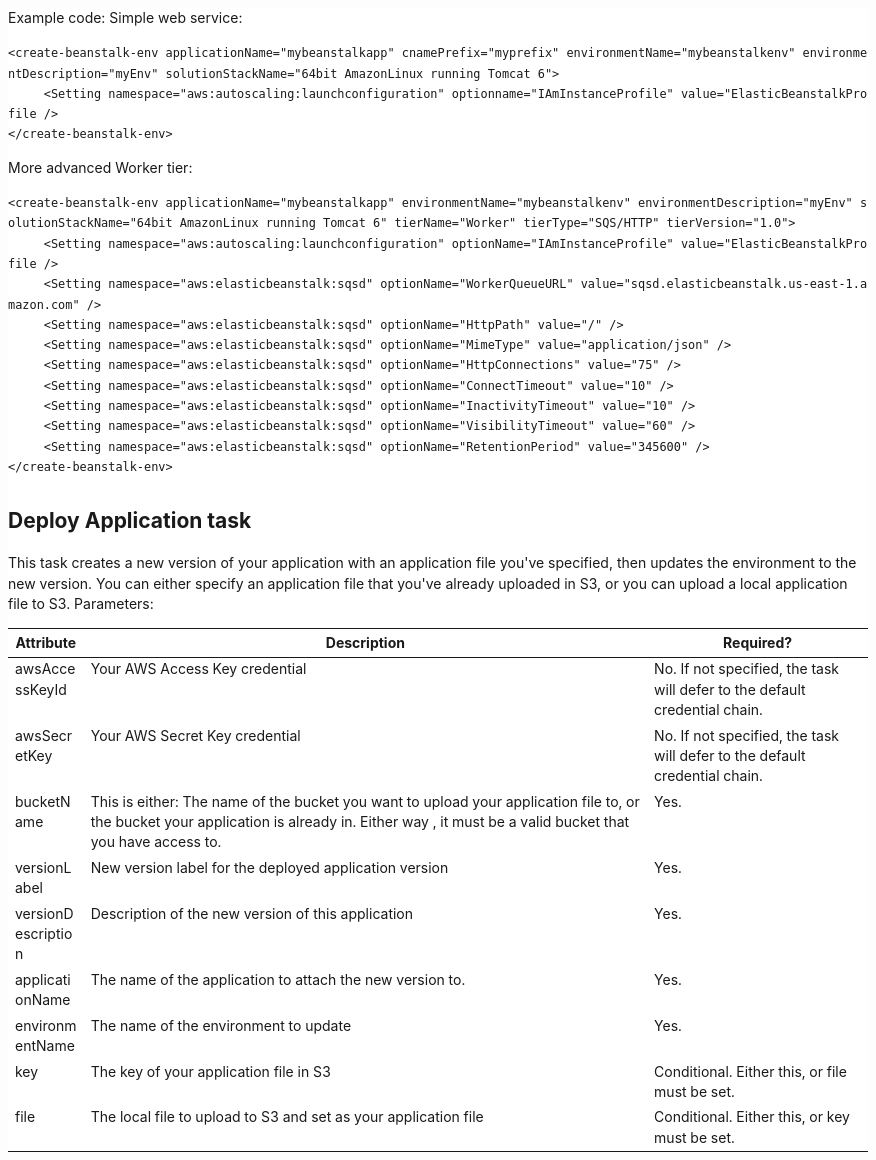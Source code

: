 Example code: Simple web service:

```
<create-beanstalk-env applicationName="mybeanstalkapp" cnamePrefix="myprefix" environmentName="mybeanstalkenv" environmentDescription="myEnv" solutionStackName="64bit AmazonLinux running Tomcat 6">
     <Setting namespace="aws:autoscaling:launchconfiguration" optionname="IAmInstanceProfile" value="ElasticBeanstalkProfile />
</create-beanstalk-env>
```

More advanced Worker tier:

```
<create-beanstalk-env applicationName="mybeanstalkapp" environmentName="mybeanstalkenv" environmentDescription="myEnv" solutionStackName="64bit AmazonLinux running Tomcat 6" tierName="Worker" tierType="SQS/HTTP" tierVersion="1.0">
     <Setting namespace="aws:autoscaling:launchconfiguration" optionName="IAmInstanceProfile" value="ElasticBeanstalkProfile />
     <Setting namespace="aws:elasticbeanstalk:sqsd" optionName="WorkerQueueURL" value="sqsd.elasticbeanstalk.us-east-1.amazon.com" />
     <Setting namespace="aws:elasticbeanstalk:sqsd" optionName="HttpPath" value="/" />
     <Setting namespace="aws:elasticbeanstalk:sqsd" optionName="MimeType" value="application/json" />
     <Setting namespace="aws:elasticbeanstalk:sqsd" optionName="HttpConnections" value="75" />
     <Setting namespace="aws:elasticbeanstalk:sqsd" optionName="ConnectTimeout" value="10" />
     <Setting namespace="aws:elasticbeanstalk:sqsd" optionName="InactivityTimeout" value="10" />
     <Setting namespace="aws:elasticbeanstalk:sqsd" optionName="VisibilityTimeout" value="60" />
     <Setting namespace="aws:elasticbeanstalk:sqsd" optionName="RetentionPeriod" value="345600" />
</create-beanstalk-env>
```

Deploy Application task
-----------------------

This task creates a new version of your application with an application file you've specified, then updates the environment to the new version. You can either specify an application file that you've already uploaded in S3, or you can upload a local application file to S3.
 Parameters: 
 
| Attribute              | Description                                                                                                                                                                                       | Required?                                                                  |
|------------------------|---------------------------------------------------------------------------------------------------------------------------------------------------------------------------------------------------|----------------------------------------------------------------------------|
| awsAccessKeyId         | Your AWS Access Key credential                                                                                                                                                                    | No. If not specified, the task will defer to the default credential chain. |
| awsSecretKey           | Your AWS Secret Key credential                                                                                                                                                                    | No. If not specified, the task will defer to the default credential chain. |
| bucketName             | This is either: The name of the bucket you want to upload your application file to, or the bucket your application is already in. Either way , it must be a valid bucket that you have access to. | Yes.                                                                       |
| versionLabel           | New version label for the deployed application version                                                                                                                                            | Yes.                                                                       |
| versionDescription     | Description of the new version of this application                                                                                                                                                | Yes.                                                                       |
| applicationName        | The name of the application to attach the new version to.                                                                                                                                         | Yes.                                                                       |
| environmentName        | The name of the environment to update                                                                                                                                                             | Yes.                                                                       |
| key                    | The key of your application file in S3                                                                                                                                                            | Conditional. Either this, or file must be set.                             |
| file                   | The local file to upload to S3 and set as your application file                                                                                                                                   | Conditional. Either this, or key must be set.                              |
